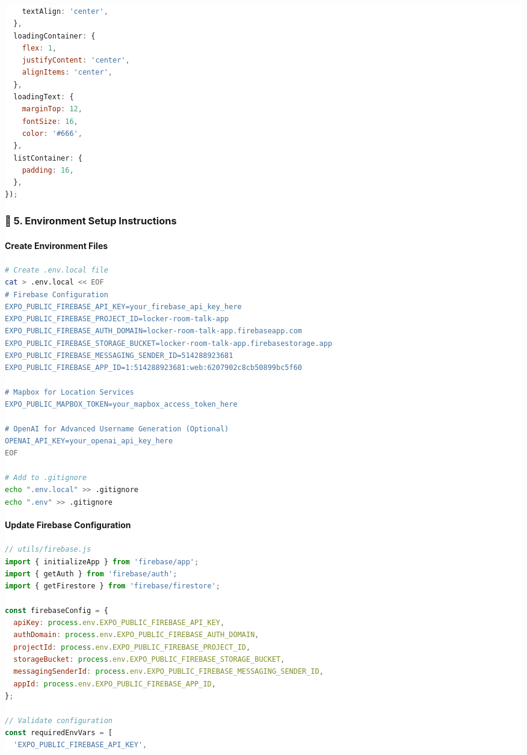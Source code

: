 ```javascript
    textAlign: 'center',
  },
  loadingContainer: {
    flex: 1,
    justifyContent: 'center',
    alignItems: 'center',
  },
  loadingText: {
    marginTop: 12,
    fontSize: 16,
    color: '#666',
  },
  listContainer: {
    padding: 16,
  },
});
```

### 🔧 5. Environment Setup Instructions

#### Create Environment Files
```bash
# Create .env.local file
cat > .env.local << EOF
# Firebase Configuration
EXPO_PUBLIC_FIREBASE_API_KEY=your_firebase_api_key_here
EXPO_PUBLIC_FIREBASE_PROJECT_ID=locker-room-talk-app
EXPO_PUBLIC_FIREBASE_AUTH_DOMAIN=locker-room-talk-app.firebaseapp.com
EXPO_PUBLIC_FIREBASE_STORAGE_BUCKET=locker-room-talk-app.firebasestorage.app
EXPO_PUBLIC_FIREBASE_MESSAGING_SENDER_ID=514288923681
EXPO_PUBLIC_FIREBASE_APP_ID=1:514288923681:web:6207902c8cb50899bc5f60

# Mapbox for Location Services
EXPO_PUBLIC_MAPBOX_TOKEN=your_mapbox_access_token_here

# OpenAI for Advanced Username Generation (Optional)
OPENAI_API_KEY=your_openai_api_key_here
EOF

# Add to .gitignore
echo ".env.local" >> .gitignore
echo ".env" >> .gitignore
```

#### Update Firebase Configuration
```javascript
// utils/firebase.js
import { initializeApp } from 'firebase/app';
import { getAuth } from 'firebase/auth';
import { getFirestore } from 'firebase/firestore';

const firebaseConfig = {
  apiKey: process.env.EXPO_PUBLIC_FIREBASE_API_KEY,
  authDomain: process.env.EXPO_PUBLIC_FIREBASE_AUTH_DOMAIN,
  projectId: process.env.EXPO_PUBLIC_FIREBASE_PROJECT_ID,
  storageBucket: process.env.EXPO_PUBLIC_FIREBASE_STORAGE_BUCKET,
  messagingSenderId: process.env.EXPO_PUBLIC_FIREBASE_MESSAGING_SENDER_ID,
  appId: process.env.EXPO_PUBLIC_FIREBASE_APP_ID,
};

// Validate configuration
const requiredEnvVars = [
  'EXPO_PUBLIC_FIREBASE_API_KEY',
```